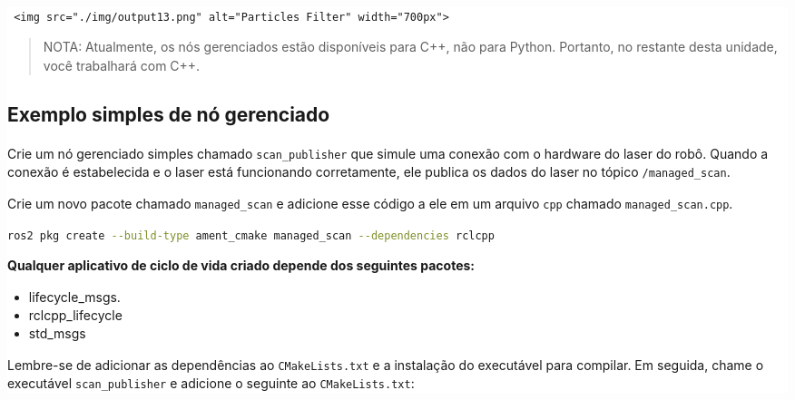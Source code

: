      <img src="./img/output13.png" alt="Particles Filter" width="700px">
</div>

> NOTA: Atualmente, os nós gerenciados estão disponíveis para C++, não para Python. Portanto, no restante desta unidade, você trabalhará com C++.

## Exemplo simples de nó gerenciado
Crie um nó gerenciado simples chamado `scan_publisher` que simule uma conexão com o hardware do laser do robô. Quando a conexão é estabelecida e o laser está funcionando corretamente, ele publica os dados do laser no tópico `/managed_scan`.

Crie um novo pacote chamado `managed_scan` e adicione esse código a ele em um arquivo `cpp` chamado `managed_scan.cpp`.

```bash
ros2 pkg create --build-type ament_cmake managed_scan --dependencies rclcpp
```

**Qualquer aplicativo de ciclo de vida criado depende dos seguintes pacotes:**

* lifecycle_msgs.
* rclcpp_lifecycle
* std_msgs

Lembre-se de adicionar as dependências ao `CMakeLists.txt` e a instalação do executável para compilar. Em seguida, chame o executável `scan_publisher` e adicione o seguinte ao `CMakeLists.txt`:
